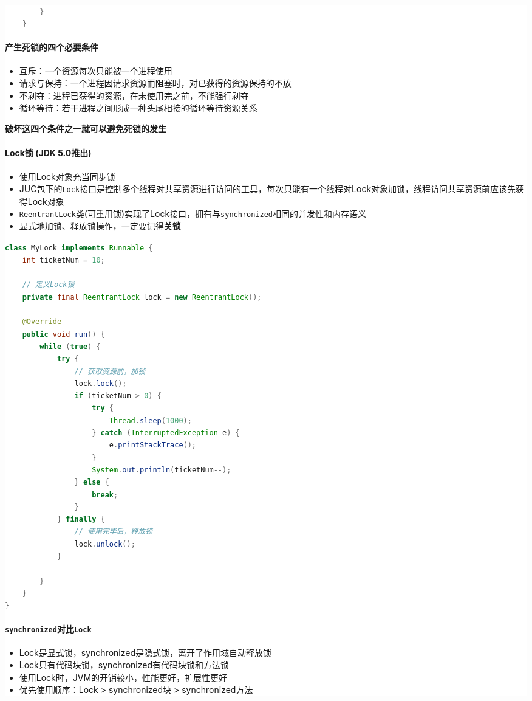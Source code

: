 ```java
        }
    }
```
#### 产生死锁的四个**必要**条件
- 互斥：一个资源每次只能被一个进程使用
- 请求与保持：一个进程因请求资源而阻塞时，对已获得的资源保持的不放
- 不剥夺：进程已获得的资源，在未使用完之前，不能强行剥夺
- 循环等待：若干进程之间形成一种头尾相接的循环等待资源关系

**破坏这四个条件之一就可以避免死锁的发生**

#### Lock锁 (JDK 5.0推出)
- 使用Lock对象充当同步锁
- JUC包下的`Lock`接口是控制多个线程对共享资源进行访问的工具，每次只能有一个线程对Lock对象加锁，线程访问共享资源前应该先获得Lock对象
- `ReentrantLock`类(可重用锁)实现了Lock接口，拥有与`synchronized`相同的并发性和内存语义
- 显式地加锁、释放锁操作，一定要记得**关锁**
```java
class MyLock implements Runnable {
    int ticketNum = 10;

    // 定义Lock锁
    private final ReentrantLock lock = new ReentrantLock();
    
    @Override
    public void run() {
        while (true) {
            try {
                // 获取资源前，加锁
                lock.lock();
                if (ticketNum > 0) {
                    try {
                        Thread.sleep(1000);
                    } catch (InterruptedException e) {
                        e.printStackTrace();
                    }
                    System.out.println(ticketNum--);
                } else {
                    break;
                }
            } finally {
                // 使用完毕后，释放锁
                lock.unlock();
            }

        }
    }
}
```

#### `synchronized`对比`Lock`
- Lock是显式锁，synchronized是隐式锁，离开了作用域自动释放锁
- Lock只有代码块锁，synchronized有代码块锁和方法锁
- 使用Lock时，JVM的开销较小，性能更好，扩展性更好
- 优先使用顺序：Lock > synchronized块 > synchronized方法

